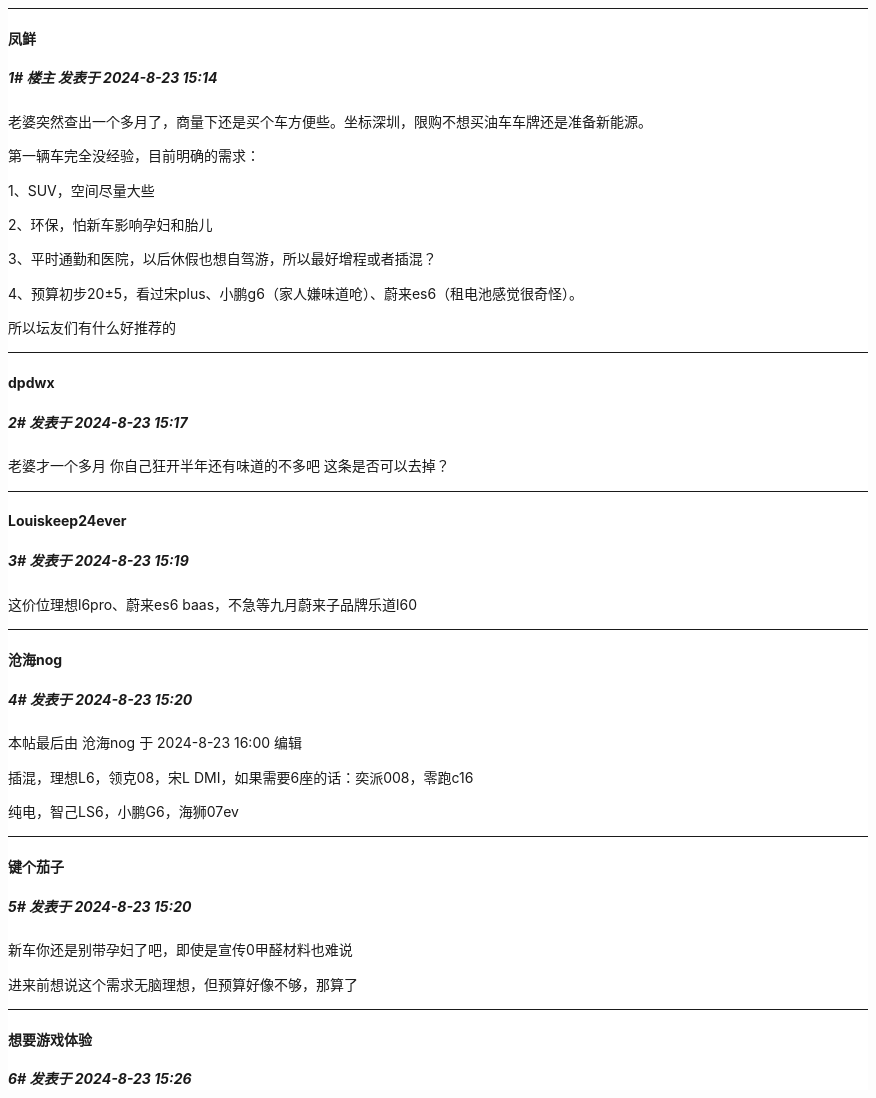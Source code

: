 ﻿
*****

####  凤鲜  
##### 1#       楼主       发表于 2024-8-23 15:14

老婆突然查出一个多月了，商量下还是买个车方便些。坐标深圳，限购不想买油车车牌还是准备新能源。

第一辆车完全没经验，目前明确的需求：

1、SUV，空间尽量大些

2、环保，怕新车影响孕妇和胎儿

3、平时通勤和医院，以后休假也想自驾游，所以最好增程或者插混？

4、预算初步20±5，看过宋plus、小鹏g6（家人嫌味道呛）、蔚来es6（租电池感觉很奇怪）。

所以坛友们有什么好推荐的

*****

####  dpdwx  
##### 2#       发表于 2024-8-23 15:17

老婆才一个多月 你自己狂开半年还有味道的不多吧 这条是否可以去掉？

*****

####  Louiskeep24ever  
##### 3#       发表于 2024-8-23 15:19

这价位理想l6pro、蔚来es6 baas，不急等九月蔚来子品牌乐道l60

*****

####  沧海nog  
##### 4#       发表于 2024-8-23 15:20

 本帖最后由 沧海nog 于 2024-8-23 16:00 编辑 

插混，理想L6，领克08，宋L DMI，如果需要6座的话：奕派008，零跑c16

纯电，智己LS6，小鹏G6，海狮07ev

*****

####  键个茄子  
##### 5#       发表于 2024-8-23 15:20

新车你还是别带孕妇了吧，即使是宣传0甲醛材料也难说

进来前想说这个需求无脑理想，但预算好像不够，那算了

*****

####  想要游戏体验  
##### 6#       发表于 2024-8-23 15:26
